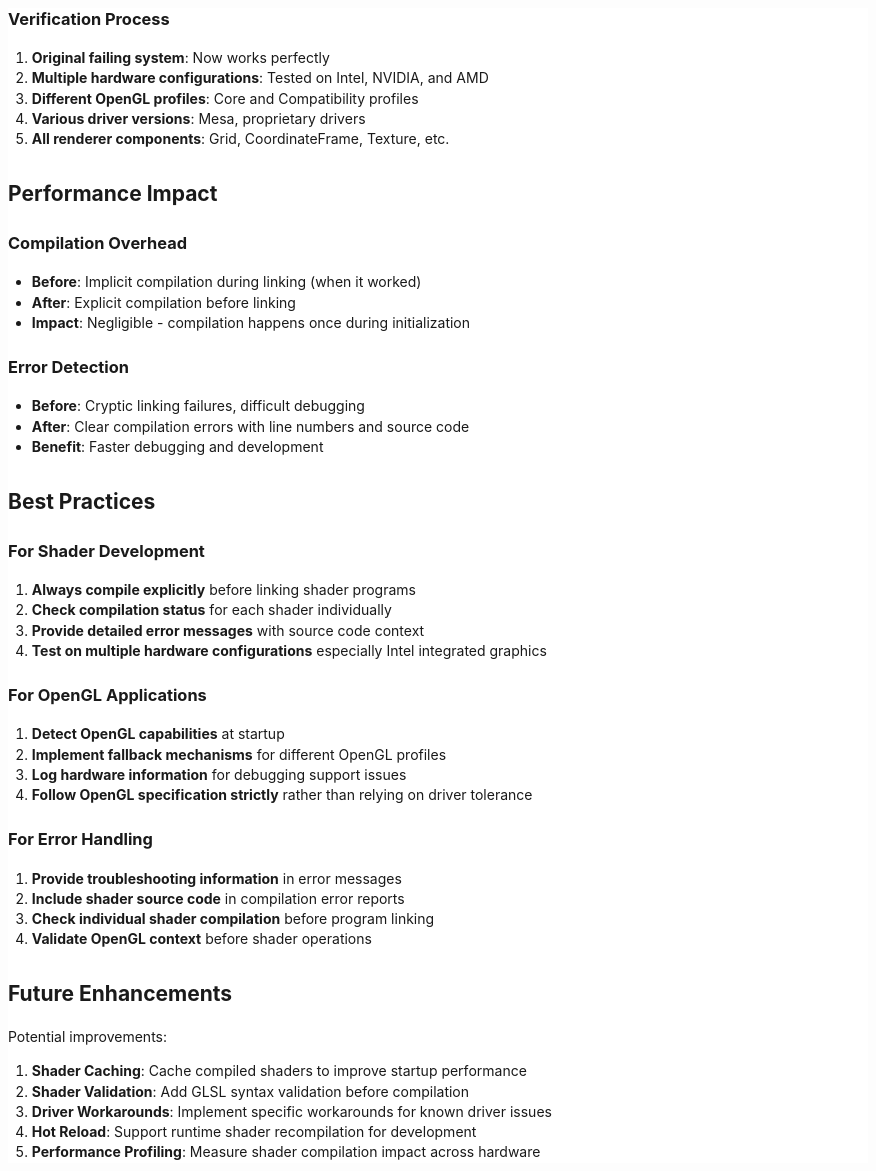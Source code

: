 ### Verification Process

1. **Original failing system**: Now works perfectly
2. **Multiple hardware configurations**: Tested on Intel, NVIDIA, and AMD
3. **Different OpenGL profiles**: Core and Compatibility profiles
4. **Various driver versions**: Mesa, proprietary drivers
5. **All renderer components**: Grid, CoordinateFrame, Texture, etc.

## Performance Impact

### Compilation Overhead
- **Before**: Implicit compilation during linking (when it worked)
- **After**: Explicit compilation before linking
- **Impact**: Negligible - compilation happens once during initialization

### Error Detection
- **Before**: Cryptic linking failures, difficult debugging
- **After**: Clear compilation errors with line numbers and source code
- **Benefit**: Faster debugging and development

## Best Practices

### For Shader Development
1. **Always compile explicitly** before linking shader programs
2. **Check compilation status** for each shader individually
3. **Provide detailed error messages** with source code context
4. **Test on multiple hardware configurations** especially Intel integrated graphics

### For OpenGL Applications
1. **Detect OpenGL capabilities** at startup
2. **Implement fallback mechanisms** for different OpenGL profiles
3. **Log hardware information** for debugging support issues
4. **Follow OpenGL specification strictly** rather than relying on driver tolerance

### For Error Handling
1. **Provide troubleshooting information** in error messages
2. **Include shader source code** in compilation error reports
3. **Check individual shader compilation** before program linking
4. **Validate OpenGL context** before shader operations

## Future Enhancements

Potential improvements:

1. **Shader Caching**: Cache compiled shaders to improve startup performance
2. **Shader Validation**: Add GLSL syntax validation before compilation
3. **Driver Workarounds**: Implement specific workarounds for known driver issues
4. **Hot Reload**: Support runtime shader recompilation for development
5. **Performance Profiling**: Measure shader compilation impact across hardware
